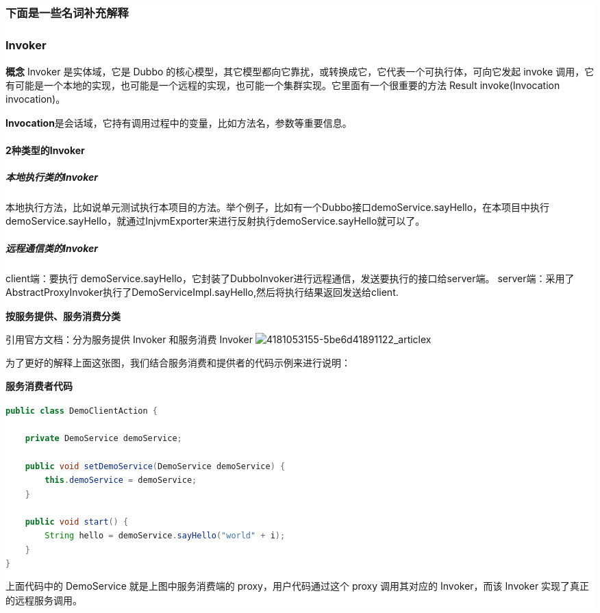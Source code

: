 





### 下面是一些名词补充解释



### Invoker

**概念**
Invoker 是实体域，它是 Dubbo 的核心模型，其它模型都向它靠扰，或转换成它，它代表一个可执行体，可向它发起 invoke 调用，它有可能是一个本地的实现，也可能是一个远程的实现，也可能一个集群实现。它里面有一个很重要的方法 Result invoke(Invocation invocation)。

**Invocation**是会话域，它持有调用过程中的变量，比如方法名，参数等重要信息。



#### 2种类型的Invoker

##### 本地执行类的Invoker

本地执行方法，比如说单元测试执行本项目的方法。举个例子，比如有一个Dubbo接口demoService.sayHello，在本项目中执行 demoService.sayHello，就通过InjvmExporter来进行反射执行demoService.sayHello就可以了。



##### 远程通信类的Invoker

client端：要执行 demoService.sayHello，它封装了DubboInvoker进行远程通信，发送要执行的接口给server端。
server端：采用了AbstractProxyInvoker执行了DemoServiceImpl.sayHello,然后将执行结果返回发送给client.



**按服务提供、服务消费分类**

引用官方文档：分为服务提供 Invoker 和服务消费 Invoker 
![4181053155-5be6d41891122_articlex](https://ws1.sinaimg.cn/large/006tNbRwgy1fxz867tz01j30h20b6t9o.jpg)

为了更好的解释上面这张图，我们结合服务消费和提供者的代码示例来进行说明：

**服务消费者代码**

```java
public class DemoClientAction {
 
    private DemoService demoService;
 
    public void setDemoService(DemoService demoService) {
        this.demoService = demoService;
    }
 
    public void start() {
        String hello = demoService.sayHello("world" + i);
    }
}
```

上面代码中的 DemoService 就是上图中服务消费端的 proxy，用户代码通过这个 proxy 调用其对应的 Invoker，而该 Invoker 实现了真正的远程服务调用。
